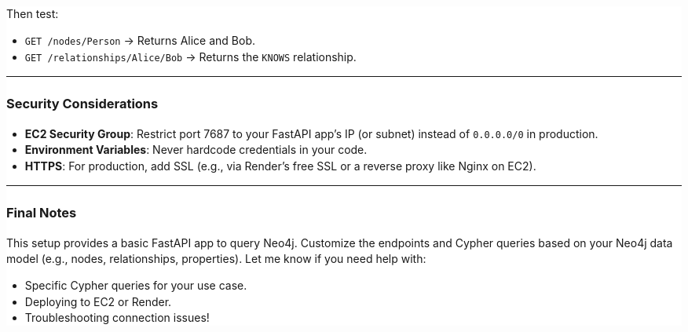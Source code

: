 Then test:
- `GET /nodes/Person` → Returns Alice and Bob.
- `GET /relationships/Alice/Bob` → Returns the `KNOWS` relationship.

---

### Security Considerations
- **EC2 Security Group**: Restrict port 7687 to your FastAPI app’s IP (or subnet) instead of `0.0.0.0/0` in production.
- **Environment Variables**: Never hardcode credentials in your code.
- **HTTPS**: For production, add SSL (e.g., via Render’s free SSL or a reverse proxy like Nginx on EC2).

---

### Final Notes
This setup provides a basic FastAPI app to query Neo4j. Customize the endpoints and Cypher queries based on your Neo4j data model (e.g., nodes, relationships, properties). Let me know if you need help with:
- Specific Cypher queries for your use case.
- Deploying to EC2 or Render.
- Troubleshooting connection issues!